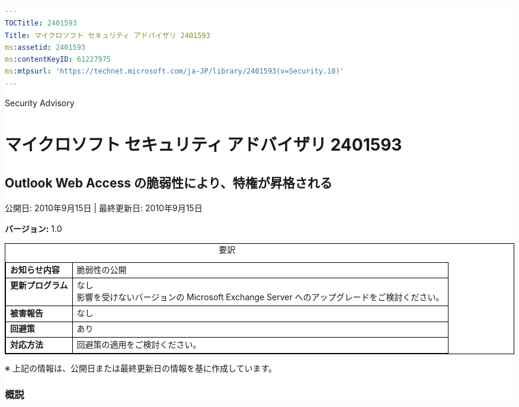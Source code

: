 ```yaml
---
TOCTitle: 2401593
Title: マイクロソフト セキュリティ アドバイザリ 2401593
ms:assetid: 2401593
ms:contentKeyID: 61227975
ms:mtpsurl: 'https://technet.microsoft.com/ja-JP/library/2401593(v=Security.10)'
---
```


Security Advisory

マイクロソフト セキュリティ アドバイザリ 2401593
================================================

Outlook Web Access の脆弱性により、特権が昇格される
---------------------------------------------------

公開日: 2010年9月15日 | 最終更新日: 2010年9月15日

**バージョン:** 1.0

<p> </p>
<table style="border:1px solid black;">
<caption>要訳</caption>
<tbody>
<tr class="odd">
<td style="border:1px solid black;"><strong>お知らせ内容</strong></td>
<td style="border:1px solid black;">脆弱性の公開</td>
</tr>  
<tr class="even">
<td style="border:1px solid black;"><strong>更新プログラム</strong></td>
<td style="border:1px solid black;">なし<br />
影響を受けないバージョンの Microsoft Exchange Server へのアップグレードをご検討ください。</td>
</tr>
<tr class="odd">
<td style="border:1px solid black;"><strong>被害報告</strong></td>
<td style="border:1px solid black;">なし</td>
</tr>  
<tr class="even">
<td style="border:1px solid black;"><strong>回避策</strong></td>
<td style="border:1px solid black;">あり</td>
</tr>  
<tr class="odd">
<td style="border:1px solid black;"><strong>対応方法</strong></td>
<td style="border:1px solid black;">回避策の適用をご検討ください。</td>
</tr>  
</tbody>  
</table>
  
※ 上記の情報は、公開日または最終更新日の情報を基に作成しています。
  
### 概説
  